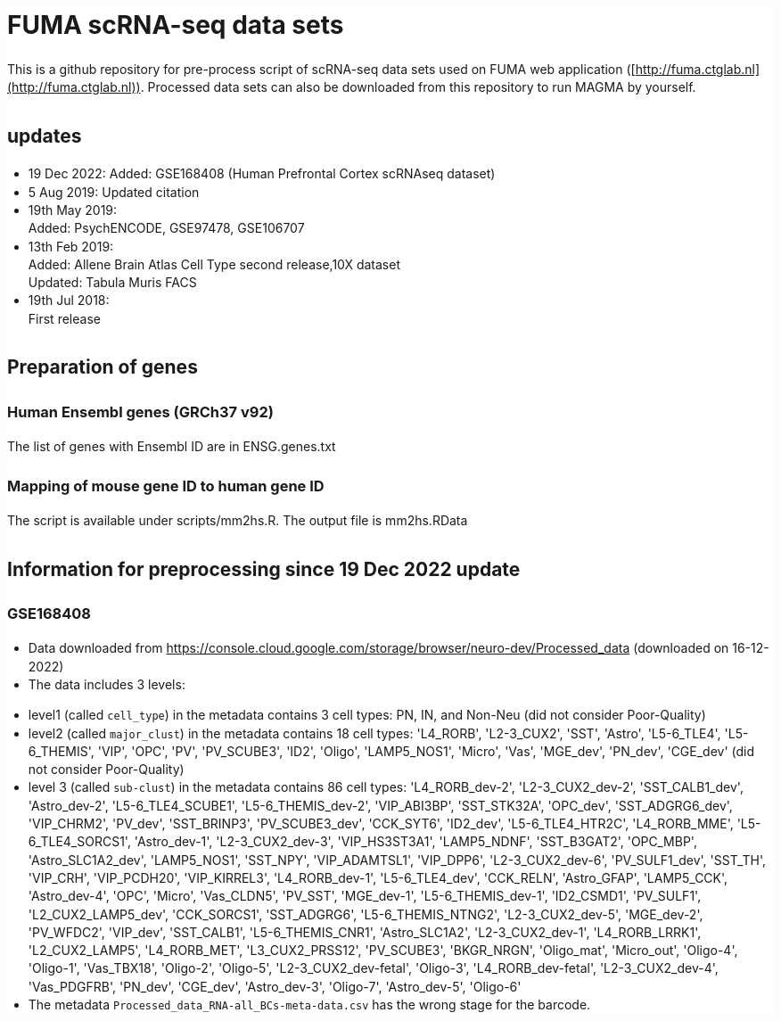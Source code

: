 # FUMA scRNA-seq data sets

This is a github repository for pre-process script of scRNA-seq data sets used on FUMA web application ([http://fuma.ctglab.nl](http://fuma.ctglab.nl)).
Processed data sets can also be downloaded from this repository to run MAGMA by yourself.

## updates
* 19 Dec 2022:
Added: GSE168408 (Human Prefrontal Cortex scRNAseq dataset)
* 5 Aug 2019:
Updated citation
* 19th May 2019:  
Added: PsychENCODE, GSE97478, GSE106707
* 13th Feb 2019:  
Added: Allene Brain Atlas Cell Type second release,10X dataset   
Updated: Tabula Muris FACS
* 19th Jul 2018:  
First release

## Preparation of genes
### Human Ensembl genes (GRCh37 v92)
The list of genes with Ensembl ID are in ENSG.genes.txt

### Mapping of mouse gene ID to human gene ID
The script is available under scripts/mm2hs.R.
The output file is mm2hs.RData

## Information for preprocessing since 19 Dec 2022 update
### GSE168408
- Data downloaded from https://console.cloud.google.com/storage/browser/neuro-dev/Processed_data (downloaded on 16-12-2022)
- The data includes 3 levels:
+ level1 (called `cell_type`) in the metadata contains 3 cell types: PN, IN, and Non-Neu (did not consider Poor-Quality)
+ level2 (called `major_clust`) in the metadata contains 18 cell types: 'L4_RORB', 'L2-3_CUX2', 'SST', 'Astro', 'L5-6_TLE4', 'L5-6_THEMIS', 'VIP', 'OPC', 'PV', 'PV_SCUBE3', 'ID2', 'Oligo', 'LAMP5_NOS1', 'Micro', 'Vas', 'MGE_dev', 'PN_dev', 'CGE_dev' (did not consider Poor-Quality)
+ level 3 (called `sub-clust`) in the metadata contains 86 cell types: 'L4_RORB_dev-2', 'L2-3_CUX2_dev-2', 'SST_CALB1_dev', 'Astro_dev-2', 'L5-6_TLE4_SCUBE1', 'L5-6_THEMIS_dev-2', 'VIP_ABI3BP', 'SST_STK32A', 'OPC_dev', 'SST_ADGRG6_dev', 'VIP_CHRM2', 'PV_dev', 'SST_BRINP3', 'PV_SCUBE3_dev', 'CCK_SYT6', 'ID2_dev', 'L5-6_TLE4_HTR2C', 'L4_RORB_MME', 'L5-6_TLE4_SORCS1', 'Astro_dev-1', 'L2-3_CUX2_dev-3', 'VIP_HS3ST3A1', 'LAMP5_NDNF', 'SST_B3GAT2', 'OPC_MBP', 'Astro_SLC1A2_dev', 'LAMP5_NOS1', 'SST_NPY', 'VIP_ADAMTSL1', 'VIP_DPP6', 'L2-3_CUX2_dev-6', 'PV_SULF1_dev', 'SST_TH', 'VIP_CRH', 'VIP_PCDH20', 'VIP_KIRREL3', 'L4_RORB_dev-1', 'L5-6_TLE4_dev', 'CCK_RELN', 'Astro_GFAP', 'LAMP5_CCK', 'Astro_dev-4', 'OPC', 'Micro', 'Vas_CLDN5', 'PV_SST', 'MGE_dev-1', 'L5-6_THEMIS_dev-1', 'ID2_CSMD1', 'PV_SULF1', 'L2_CUX2_LAMP5_dev', 'CCK_SORCS1', 'SST_ADGRG6', 'L5-6_THEMIS_NTNG2', 'L2-3_CUX2_dev-5', 'MGE_dev-2', 'PV_WFDC2', 'VIP_dev', 'SST_CALB1', 'L5-6_THEMIS_CNR1', 'Astro_SLC1A2', 'L2-3_CUX2_dev-1', 'L4_RORB_LRRK1', 'L2_CUX2_LAMP5', 'L4_RORB_MET', 'L3_CUX2_PRSS12', 'PV_SCUBE3', 'BKGR_NRGN', 'Oligo_mat', 'Micro_out', 'Oligo-4', 'Oligo-1', 'Vas_TBX18', 'Oligo-2', 'Oligo-5', 'L2-3_CUX2_dev-fetal', 'Oligo-3', 'L4_RORB_dev-fetal', 'L2-3_CUX2_dev-4', 'Vas_PDGFRB', 'PN_dev', 'CGE_dev', 'Astro_dev-3', 'Oligo-7', 'Astro_dev-5', 'Oligo-6'
+ The metadata `Processed_data_RNA-all_BCs-meta-data.csv` has the wrong stage for the barcode. 
